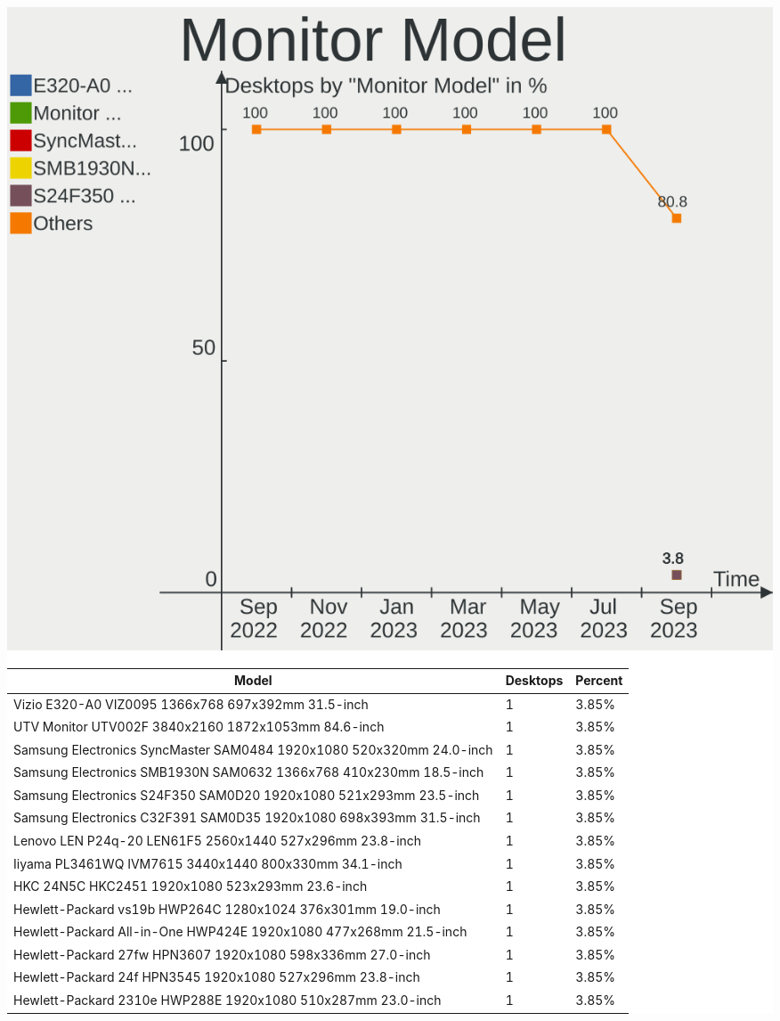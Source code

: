![Monitor Model](./images/line_chart/mon_model.svg)

| Model                                                                 | Desktops | Percent |
|-----------------------------------------------------------------------|----------|---------|
| Vizio E320-A0 VIZ0095 1366x768 697x392mm 31.5-inch                    | 1        | 3.85%   |
| UTV Monitor UTV002F 3840x2160 1872x1053mm 84.6-inch                   | 1        | 3.85%   |
| Samsung Electronics SyncMaster SAM0484 1920x1080 520x320mm 24.0-inch  | 1        | 3.85%   |
| Samsung Electronics SMB1930N SAM0632 1366x768 410x230mm 18.5-inch     | 1        | 3.85%   |
| Samsung Electronics S24F350 SAM0D20 1920x1080 521x293mm 23.5-inch     | 1        | 3.85%   |
| Samsung Electronics C32F391 SAM0D35 1920x1080 698x393mm 31.5-inch     | 1        | 3.85%   |
| Lenovo LEN P24q-20 LEN61F5 2560x1440 527x296mm 23.8-inch              | 1        | 3.85%   |
| Iiyama PL3461WQ IVM7615 3440x1440 800x330mm 34.1-inch                 | 1        | 3.85%   |
| HKC 24N5C HKC2451 1920x1080 523x293mm 23.6-inch                       | 1        | 3.85%   |
| Hewlett-Packard vs19b HWP264C 1280x1024 376x301mm 19.0-inch           | 1        | 3.85%   |
| Hewlett-Packard All-in-One HWP424E 1920x1080 477x268mm 21.5-inch      | 1        | 3.85%   |
| Hewlett-Packard 27fw HPN3607 1920x1080 598x336mm 27.0-inch            | 1        | 3.85%   |
| Hewlett-Packard 24f HPN3545 1920x1080 527x296mm 23.8-inch             | 1        | 3.85%   |
| Hewlett-Packard 2310e HWP288E 1920x1080 510x287mm 23.0-inch           | 1        | 3.85%   |